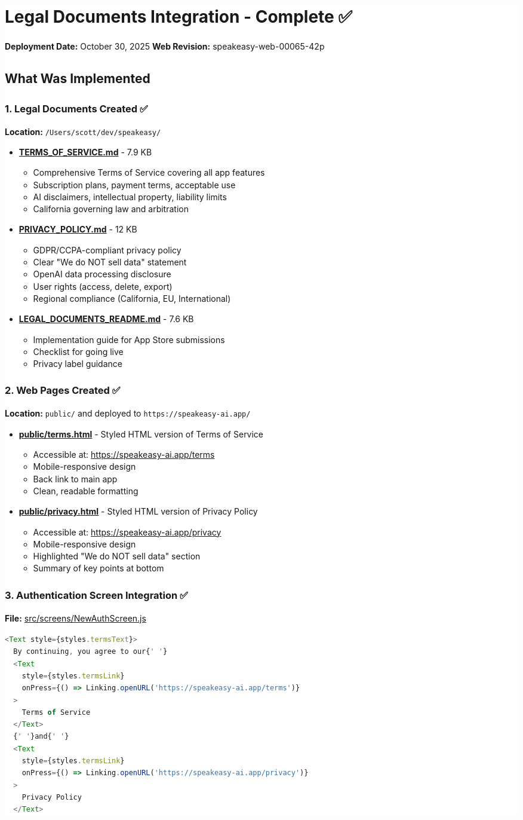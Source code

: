 # Legal Documents Integration - Complete ✅

**Deployment Date:** October 30, 2025
**Web Revision:** speakeasy-web-00065-42p

## What Was Implemented

### 1. Legal Documents Created ✅

**Location:** `/Users/scott/dev/speakeasy/`

- **[TERMS_OF_SERVICE.md](TERMS_OF_SERVICE.md)** - 7.9 KB
  - Comprehensive Terms of Service covering all app features
  - Subscription plans, payment terms, acceptable use
  - AI disclaimers, intellectual property, liability limits
  - California governing law and arbitration

- **[PRIVACY_POLICY.md](PRIVACY_POLICY.md)** - 12 KB
  - GDPR/CCPA-compliant privacy policy
  - Clear "We do NOT sell data" statement
  - OpenAI data processing disclosure
  - User rights (access, delete, export)
  - Regional compliance (California, EU, International)

- **[LEGAL_DOCUMENTS_README.md](LEGAL_DOCUMENTS_README.md)** - 7.6 KB
  - Implementation guide for App Store submissions
  - Checklist for going live
  - Privacy label guidance

### 2. Web Pages Created ✅

**Location:** `public/` and deployed to `https://speakeasy-ai.app/`

- **[public/terms.html](public/terms.html)** - Styled HTML version of Terms of Service
  - Accessible at: https://speakeasy-ai.app/terms
  - Mobile-responsive design
  - Back link to main app
  - Clean, readable formatting

- **[public/privacy.html](public/privacy.html)** - Styled HTML version of Privacy Policy
  - Accessible at: https://speakeasy-ai.app/privacy
  - Mobile-responsive design
  - Highlighted "We do NOT sell data" section
  - Summary of key points at bottom

### 3. Authentication Screen Integration ✅

**File:** [src/screens/NewAuthScreen.js](src/screens/NewAuthScreen.js:106-122)

```javascript
<Text style={styles.termsText}>
  By continuing, you agree to our{' '}
  <Text
    style={styles.termsLink}
    onPress={() => Linking.openURL('https://speakeasy-ai.app/terms')}
  >
    Terms of Service
  </Text>
  {' '}and{' '}
  <Text
    style={styles.termsLink}
    onPress={() => Linking.openURL('https://speakeasy-ai.app/privacy')}
  >
    Privacy Policy
  </Text>
```